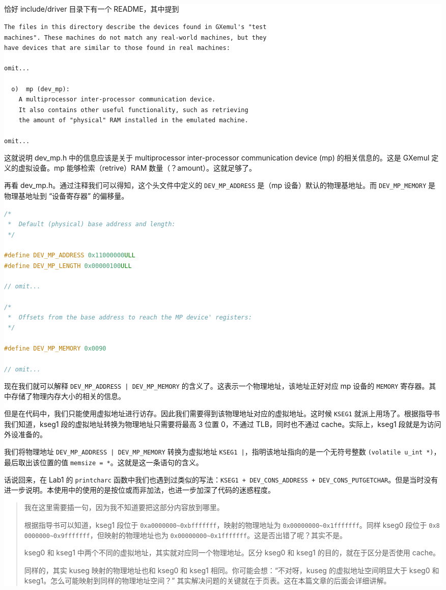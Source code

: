 恰好 include/driver 目录下有一个 README，其中提到
```text
The files in this directory describe the devices found in GXemul's "test
machines". These machines do not match any real-world machines, but they
have devices that are similar to those found in real machines:

omit...

  o)  mp (dev_mp):
	A multiprocessor inter-processor communication device.
	It also contains other useful functionality, such as retrieving
	the amount of "physical" RAM installed in the emulated machine.

omit...
```
这就说明 dev_mp.h 中的信息应该是关于 multiprocessor inter-processor communication device (mp) 的相关信息的。这是 GXemul 定义的虚拟设备。mp 能够检索（retrive）RAM 数量（？amount）。这就足够了。

再看 dev_mp.h。通过注释我们可以得知，这个头文件中定义的 `DEV_MP_ADDRESS` 是（mp 设备）默认的物理基地址。而 `DEV_MP_MEMORY` 是物理基地址到 “设备寄存器” 的偏移量。
```c
/*
 *  Default (physical) base address and length:
 */

#define DEV_MP_ADDRESS 0x11000000ULL
#define DEV_MP_LENGTH 0x00000100ULL

// omit...

/*
 *  Offsets from the base address to reach the MP device' registers:
 */

#define DEV_MP_MEMORY 0x0090

// omit...
```

现在我们就可以解释 `DEV_MP_ADDRESS | DEV_MP_MEMORY` 的含义了。这表示一个物理地址，该地址正好对应 mp 设备的 `MEMORY` 寄存器。其中存储了物理内存大小的相关的信息。

但是在代码中，我们只能使用虚拟地址进行访存。因此我们需要得到该物理地址对应的虚拟地址。这时候 `KSEG1` 就派上用场了。根据指导书我们知道，kseg1 段的虚拟地址转换为物理地址只需要将最高 3 位置 0，不通过 TLB，同时也不通过 cache。实际上，kseg1 段就是为访问外设准备的。

我们将物理地址 `DEV_MP_ADDRESS | DEV_MP_MEMORY` 转换为虚拟地址 `KSEG1 |`，指明该地址指向的是一个无符号整数 `(volatile u_int *)`，最后取出该位置的值 `memsize = *`。这就是这一条语句的含义。

话说回来，在 Lab1 的 `printcharc` 函数中我们也遇到过类似的写法：`KSEG1 + DEV_CONS_ADDRESS + DEV_CONS_PUTGETCHAR`。但是当时没有进一步说明。本使用中的使用的是按位或而非加法，也进一步加深了代码的迷惑程度。

> 我在这里需要插一句，因为我不知道要把这部分内容放到哪里。
> 
> 根据指导书可以知道，kseg1 段位于 `0xa0000000~0xbfffffff`，映射的物理地址为 `0x00000000~0x1fffffff`。同样 kseg0 段位于 `0x80000000~0x9fffffff`，但映射的物理地址也为 `0x00000000~0x1fffffff`。这是否出错了呢？其实不是。
>
> kseg0 和 kseg1 中两个不同的虚拟地址，其实就对应同一个物理地址。区分 kseg0 和 kseg1 的目的，就在于区分是否使用 cache。
>
> 同样的，其实 kuseg 映射的物理地址也和 kseg0 和 kseg1 相同。你可能会想：“不对呀，kuseg 的虚拟地址空间明显大于 kseg0 和 kseg1。怎么可能映射到同样的物理地址空间？” 其实解决问题的关键就在于页表。这在本篇文章的后面会详细讲解。
